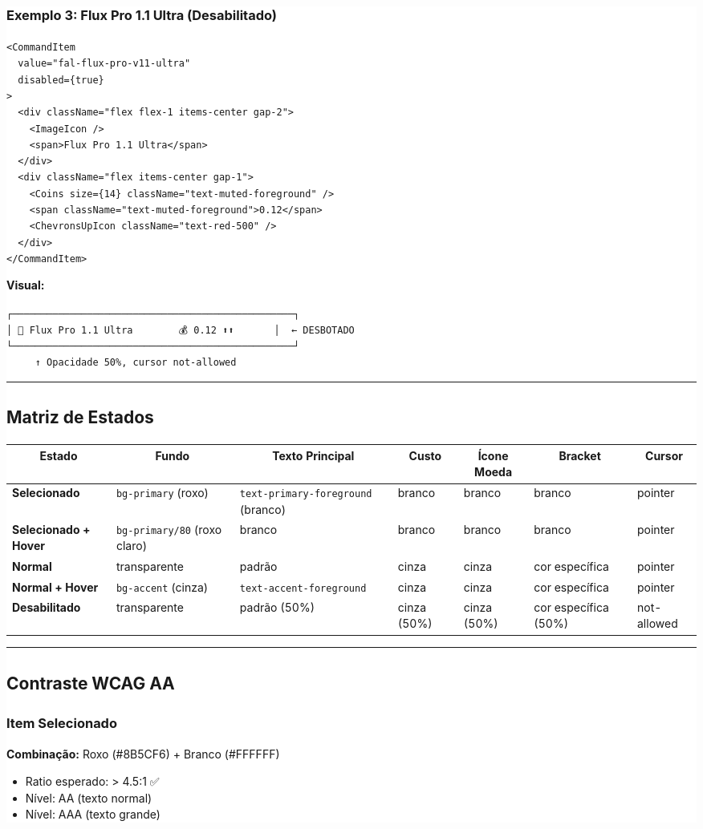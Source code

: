 
### Exemplo 3: Flux Pro 1.1 Ultra (Desabilitado)

```tsx
<CommandItem
  value="fal-flux-pro-v11-ultra"
  disabled={true}
>
  <div className="flex flex-1 items-center gap-2">
    <ImageIcon />
    <span>Flux Pro 1.1 Ultra</span>
  </div>
  <div className="flex items-center gap-1">
    <Coins size={14} className="text-muted-foreground" />
    <span className="text-muted-foreground">0.12</span>
    <ChevronsUpIcon className="text-red-500" />
  </div>
</CommandItem>
```

**Visual:**
```
┌─────────────────────────────────────────────────┐
│ 🎨 Flux Pro 1.1 Ultra        💰 0.12 ⬆️⬆️       │  ← DESBOTADO
└─────────────────────────────────────────────────┘
     ↑ Opacidade 50%, cursor not-allowed
```

---

## Matriz de Estados

| Estado | Fundo | Texto Principal | Custo | Ícone Moeda | Bracket | Cursor |
|--------|-------|----------------|-------|-------------|---------|--------|
| **Selecionado** | `bg-primary` (roxo) | `text-primary-foreground` (branco) | branco | branco | branco | pointer |
| **Selecionado + Hover** | `bg-primary/80` (roxo claro) | branco | branco | branco | branco | pointer |
| **Normal** | transparente | padrão | cinza | cinza | cor específica | pointer |
| **Normal + Hover** | `bg-accent` (cinza) | `text-accent-foreground` | cinza | cinza | cor específica | pointer |
| **Desabilitado** | transparente | padrão (50%) | cinza (50%) | cinza (50%) | cor específica (50%) | not-allowed |

---

## Contraste WCAG AA

### Item Selecionado

**Combinação:** Roxo (#8B5CF6) + Branco (#FFFFFF)

- Ratio esperado: > 4.5:1 ✅
- Nível: AA (texto normal)
- Nível: AAA (texto grande)
